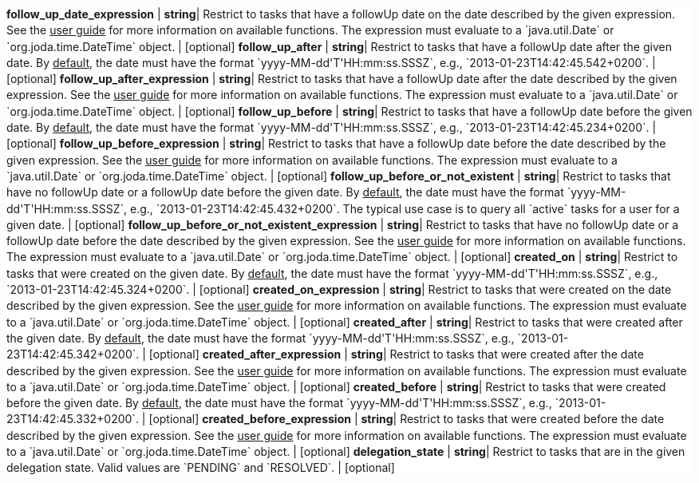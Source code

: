  **follow_up_date_expression** | **string**| Restrict to tasks that have a followUp date on the date described by the given expression. See the [user guide](https://docs.camunda.org/manual/7.15/user-guide/process-engine/expression-language/#internal-context-functions) for more information on available functions. The expression must evaluate to a &#x60;java.util.Date&#x60; or &#x60;org.joda.time.DateTime&#x60; object. | [optional]
 **follow_up_after** | **string**| Restrict to tasks that have a followUp date after the given date. By [default](https://docs.camunda.org/manual/7.15/reference/rest/overview/date-format/), the date must have the format &#x60;yyyy-MM-dd&#39;T&#39;HH:mm:ss.SSSZ&#x60;, e.g., &#x60;2013-01-23T14:42:45.542+0200&#x60;. | [optional]
 **follow_up_after_expression** | **string**| Restrict to tasks that have a followUp date after the date described by the given expression. See the [user guide](https://docs.camunda.org/manual/7.15/user-guide/process-engine/expression-language/#internal-context-functions) for more information on available functions. The expression must evaluate to a &#x60;java.util.Date&#x60; or &#x60;org.joda.time.DateTime&#x60; object. | [optional]
 **follow_up_before** | **string**| Restrict to tasks that have a followUp date before the given date. By [default](https://docs.camunda.org/manual/7.15/reference/rest/overview/date-format/), the date must have the format &#x60;yyyy-MM-dd&#39;T&#39;HH:mm:ss.SSSZ&#x60;, e.g., &#x60;2013-01-23T14:42:45.234+0200&#x60;. | [optional]
 **follow_up_before_expression** | **string**| Restrict to tasks that have a followUp date before the date described by the given expression. See the [user guide](https://docs.camunda.org/manual/7.15/user-guide/process-engine/expression-language/#internal-context-functions) for more information on available functions. The expression must evaluate to a &#x60;java.util.Date&#x60; or &#x60;org.joda.time.DateTime&#x60; object. | [optional]
 **follow_up_before_or_not_existent** | **string**| Restrict to tasks that have no followUp date or a followUp date before the given date. By [default](https://docs.camunda.org/manual/7.15/reference/rest/overview/date-format/), the date must have the format &#x60;yyyy-MM-dd&#39;T&#39;HH:mm:ss.SSSZ&#x60;, e.g., &#x60;2013-01-23T14:42:45.432+0200&#x60;. The typical use case is to query all &#x60;active&#x60; tasks for a user for a given date. | [optional]
 **follow_up_before_or_not_existent_expression** | **string**| Restrict to tasks that have no followUp date or a followUp date before the date described by the given expression. See the [user guide](https://docs.camunda.org/manual/7.15/user-guide/process-engine/expression-language/#internal-context-functions) for more information on available functions. The expression must evaluate to a &#x60;java.util.Date&#x60; or &#x60;org.joda.time.DateTime&#x60; object. | [optional]
 **created_on** | **string**| Restrict to tasks that were created on the given date. By [default](https://docs.camunda.org/manual/7.15/reference/rest/overview/date-format/), the date must have the format &#x60;yyyy-MM-dd&#39;T&#39;HH:mm:ss.SSSZ&#x60;, e.g., &#x60;2013-01-23T14:42:45.324+0200&#x60;. | [optional]
 **created_on_expression** | **string**| Restrict to tasks that were created on the date described by the given expression. See the [user guide](https://docs.camunda.org/manual/7.15/user-guide/process-engine/expression-language/#internal-context-functions) for more information on available functions. The expression must evaluate to a &#x60;java.util.Date&#x60; or &#x60;org.joda.time.DateTime&#x60; object. | [optional]
 **created_after** | **string**| Restrict to tasks that were created after the given date. By [default](https://docs.camunda.org/manual/7.15/reference/rest/overview/date-format/), the date must have the format &#x60;yyyy-MM-dd&#39;T&#39;HH:mm:ss.SSSZ&#x60;, e.g., &#x60;2013-01-23T14:42:45.342+0200&#x60;. | [optional]
 **created_after_expression** | **string**| Restrict to tasks that were created after the date described by the given expression. See the [user guide](https://docs.camunda.org/manual/7.15/user-guide/process-engine/expression-language/#internal-context-functions) for more information on available functions. The expression must evaluate to a &#x60;java.util.Date&#x60; or &#x60;org.joda.time.DateTime&#x60; object. | [optional]
 **created_before** | **string**| Restrict to tasks that were created before the given date. By [default](https://docs.camunda.org/manual/7.15/reference/rest/overview/date-format/), the date must have the format &#x60;yyyy-MM-dd&#39;T&#39;HH:mm:ss.SSSZ&#x60;, e.g., &#x60;2013-01-23T14:42:45.332+0200&#x60;. | [optional]
 **created_before_expression** | **string**| Restrict to tasks that were created before the date described by the given expression. See the [user guide](https://docs.camunda.org/manual/7.15/user-guide/process-engine/expression-language/#internal-context-functions) for more information on available functions. The expression must evaluate to a &#x60;java.util.Date&#x60; or &#x60;org.joda.time.DateTime&#x60; object. | [optional]
 **delegation_state** | **string**| Restrict to tasks that are in the given delegation state. Valid values are &#x60;PENDING&#x60; and &#x60;RESOLVED&#x60;. | [optional]